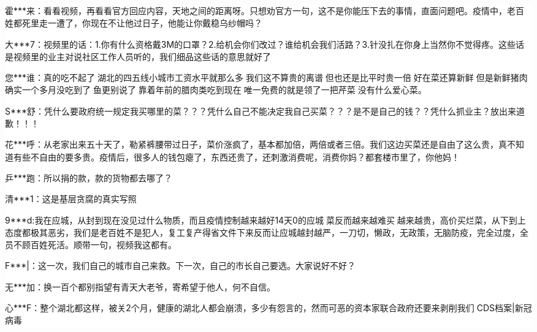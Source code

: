 霍***来：看看视频，再看看官方回应内容，天地之间的距离呀。只想劝官方一句，这不是你能压下去的事情，直面问题吧。疫情中，老百姓都死里走一遭了，你现在不让他过日子，他能让你戴稳乌纱帽吗？

大***7：视频里的话：1.你有什么资格戴3M的口罩？2.给机会你们改过？谁给机会我们活路？3.针没扎在你身上当然你不觉得疼。这些话是视频里的业主对说社区工作人员听的，我们细品这些话的意思就好了

您***谁：真的吃不起了 湖北的四五线小城市工资水平就那么多 我们这不算贵的离谱 但也还是比平时贵一倍 好在菜还算新鲜 但是新鲜猪肉确实一个多月没吃到了 鱼更别说了 靠着年前的腊肉类吃到现在 唯一免费的就是领了一把芹菜 没有什么爱心菜。

S***舒：凭什么要政府统一规定我买哪里的菜？？？凭什么自己不能决定我自己买菜？？？是不是自己的钱？？凭什么抓业主？放出来道歉！！！

花***呼：从老家出来五十天了，勒紧裤腰带过日子，菜价涨疯了，基本都加倍，两倍或者三倍。我们这边买菜还是自由了这么贵，真不知道有些不自由的要多贵。疫情后，很多人的钱包瘪了，东西还贵了，还刺激消费呢，消费你妈？都套楼市里了，你他妈！

乒***跑：所以捐的款，款的货物都去哪了？

清***1：这是基层贪腐的真实写照

9***d:我在应城，从封到现在没见过什么物质，而且疫情控制越来越好14天0的应城 菜反而越来越难买 越来越贵，高价买烂菜，从下到上态度都极其恶劣，我们是老百姓不是犯人，复工复产得省文件下来反而让应城越封越严，一刀切，懒政，无政策，无脑防疫，完全过度，全员不顾百姓死活。顺带一句，视频我这都有。

F***|：这一次，我们自己的城市自己来救。下一次，自己的市长自己要选。大家说好不好？

无***加：换一百个都别指望有青天大老爷，寄希望于他人，何不自信。

心***F：整个湖北都这样，被关2个月，健康的湖北人都会崩溃，多少有怨言的，然而可恶的资本家联合政府还要来剥削我们  CDS档案|新冠病毒


